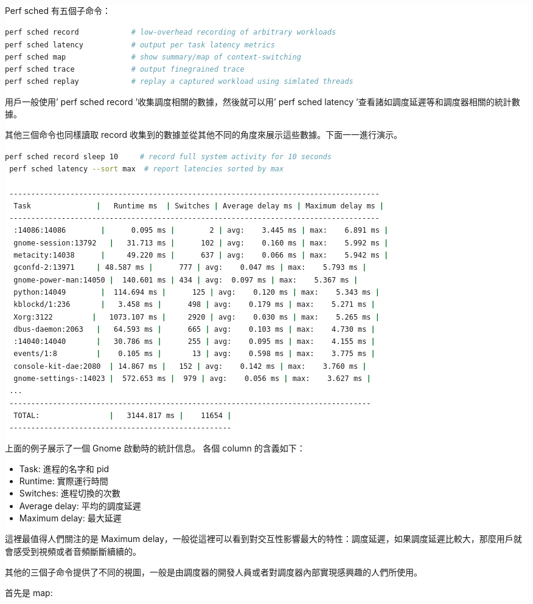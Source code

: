Perf sched 有五個子命令：


```sh
perf sched record            # low-overhead recording of arbitrary workloads 
perf sched latency           # output per task latency metrics 
perf sched map               # show summary/map of context-switching 
perf sched trace             # output finegrained trace 
perf sched replay            # replay a captured workload using simlated threads
```

用戶一般使用’ perf sched record ’收集調度相關的數據，然後就可以用’ perf sched latency ’查看諸如調度延遲等和調度器相關的統計數據。

其他三個命令也同樣讀取 record 收集到的數據並從其他不同的角度來展示這些數據。下面一一進行演示。


```sh
perf sched record sleep 10     # record full system activity for 10 seconds 
 perf sched latency --sort max  # report latencies sorted by max 

 -------------------------------------------------------------------------------------
  Task               |   Runtime ms  | Switches | Average delay ms | Maximum delay ms | 
 -------------------------------------------------------------------------------------
  :14086:14086        |      0.095 ms |        2 | avg:    3.445 ms | max:    6.891 ms | 
  gnome-session:13792   |   31.713 ms |      102 | avg:    0.160 ms | max:    5.992 ms | 
  metacity:14038      |     49.220 ms |      637 | avg:    0.066 ms | max:    5.942 ms | 
  gconfd-2:13971     | 48.587 ms |      777 | avg:    0.047 ms | max:    5.793 ms | 
  gnome-power-man:14050 |  140.601 ms | 434 | avg:  0.097 ms | max:    5.367 ms | 
  python:14049        |  114.694 ms |      125 | avg:    0.120 ms | max:    5.343 ms | 
  kblockd/1:236       |   3.458 ms |      498 | avg:    0.179 ms | max:    5.271 ms | 
  Xorg:3122         |   1073.107 ms |     2920 | avg:    0.030 ms | max:    5.265 ms | 
  dbus-daemon:2063   |   64.593 ms |      665 | avg:    0.103 ms | max:    4.730 ms | 
  :14040:14040       |   30.786 ms |      255 | avg:    0.095 ms | max:    4.155 ms | 
  events/1:8         |    0.105 ms |       13 | avg:    0.598 ms | max:    3.775 ms | 
  console-kit-dae:2080  | 14.867 ms |   152 | avg:    0.142 ms | max:    3.760 ms | 
  gnome-settings-:14023 |  572.653 ms |  979 | avg:    0.056 ms | max:    3.627 ms | 
 ... 
 -----------------------------------------------------------------------------------
  TOTAL:                |   3144.817 ms |    11654 | 
 --------------------------------------------------- 

```

上面的例子展示了一個 Gnome 啟動時的統計信息。
各個 column 的含義如下：
- Task: 進程的名字和 pid 
- Runtime: 實際運行時間
- Switches: 進程切換的次數
- Average delay: 平均的調度延遲
- Maximum delay: 最大延遲


這裡最值得人們關注的是 Maximum delay，一般從這裡可以看到對交互性影響最大的特性：調度延遲，如果調度延遲比較大，那麼用戶就會感受到視頻或者音頻斷斷續續的。

其他的三個子命令提供了不同的視圖，一般是由調度器的開發人員或者對調度器內部實現感興趣的人們所使用。

首先是 map:
